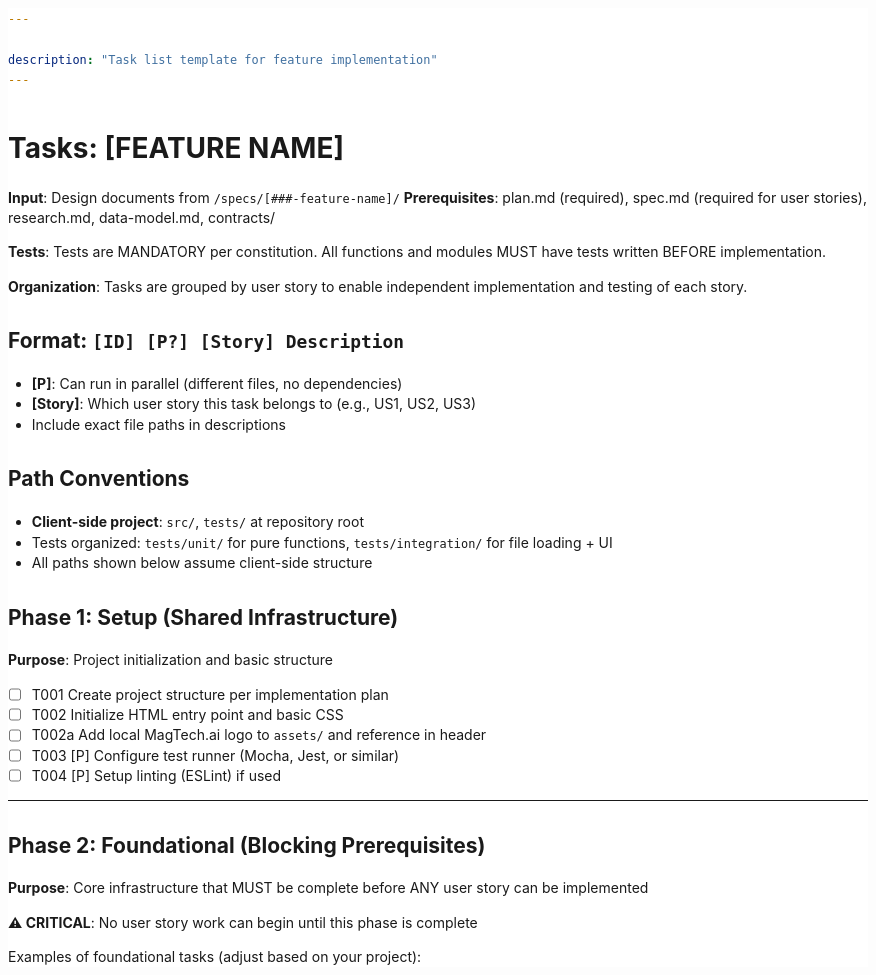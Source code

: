 ```yaml
---

description: "Task list template for feature implementation"
---
```


# Tasks: [FEATURE NAME]

**Input**: Design documents from `/specs/[###-feature-name]/`
**Prerequisites**: plan.md (required), spec.md (required for user stories), research.md, data-model.md, contracts/

**Tests**: Tests are MANDATORY per constitution. All functions and modules MUST have tests written BEFORE implementation.

**Organization**: Tasks are grouped by user story to enable independent implementation and testing of each story.

## Format: `[ID] [P?] [Story] Description`

- **[P]**: Can run in parallel (different files, no dependencies)
- **[Story]**: Which user story this task belongs to (e.g., US1, US2, US3)
- Include exact file paths in descriptions

## Path Conventions

- **Client-side project**: `src/`, `tests/` at repository root
- Tests organized: `tests/unit/` for pure functions, `tests/integration/` for file loading + UI
- All paths shown below assume client-side structure



## Phase 1: Setup (Shared Infrastructure)

**Purpose**: Project initialization and basic structure

- [ ] T001 Create project structure per implementation plan
- [ ] T002 Initialize HTML entry point and basic CSS
- [ ] T002a Add local MagTech.ai logo to `assets/` and reference in header
- [ ] T003 [P] Configure test runner (Mocha, Jest, or similar)
- [ ] T004 [P] Setup linting (ESLint) if used

---

## Phase 2: Foundational (Blocking Prerequisites)

**Purpose**: Core infrastructure that MUST be complete before ANY user story can be implemented

**⚠️ CRITICAL**: No user story work can begin until this phase is complete

Examples of foundational tasks (adjust based on your project):
